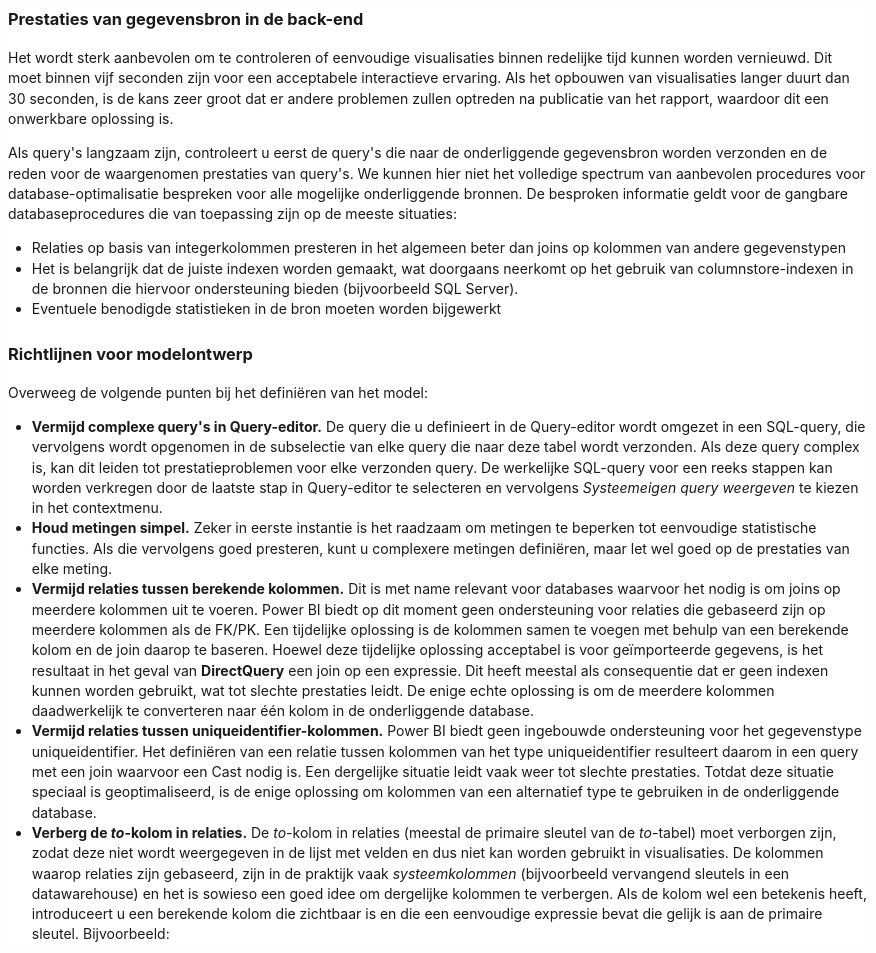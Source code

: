 ### <a name="backend-data-source-performance"></a>Prestaties van gegevensbron in de back-end
Het wordt sterk aanbevolen om te controleren of eenvoudige visualisaties binnen redelijke tijd kunnen worden vernieuwd. Dit moet binnen vijf seconden zijn voor een acceptabele interactieve ervaring. Als het opbouwen van visualisaties langer duurt dan 30 seconden, is de kans zeer groot dat er andere problemen zullen optreden na publicatie van het rapport, waardoor dit een onwerkbare oplossing is.

Als query's langzaam zijn, controleert u eerst de query's die naar de onderliggende gegevensbron worden verzonden en de reden voor de waargenomen prestaties van query's. We kunnen hier niet het volledige spectrum van aanbevolen procedures voor database-optimalisatie bespreken voor alle mogelijke onderliggende bronnen. De besproken informatie geldt voor de gangbare databaseprocedures die van toepassing zijn op de meeste situaties:

* Relaties op basis van integerkolommen presteren in het algemeen beter dan joins op kolommen van andere gegevenstypen
* Het is belangrijk dat de juiste indexen worden gemaakt, wat doorgaans neerkomt op het gebruik van columnstore-indexen in de bronnen die hiervoor ondersteuning bieden (bijvoorbeeld SQL Server).
* Eventuele benodigde statistieken in de bron moeten worden bijgewerkt

### <a name="model-design-guidance"></a>Richtlijnen voor modelontwerp
Overweeg de volgende punten bij het definiëren van het model:

* **Vermijd complexe query's in Query-editor.** De query die u definieert in de Query-editor wordt omgezet in een SQL-query, die vervolgens wordt opgenomen in de subselectie van elke query die naar deze tabel wordt verzonden. Als deze query complex is, kan dit leiden tot prestatieproblemen voor elke verzonden query. De werkelijke SQL-query voor een reeks stappen kan worden verkregen door de laatste stap in Query-editor te selecteren en vervolgens *Systeemeigen query weergeven* te kiezen in het contextmenu.
* **Houd metingen simpel.** Zeker in eerste instantie is het raadzaam om metingen te beperken tot eenvoudige statistische functies. Als die vervolgens goed presteren, kunt u complexere metingen definiëren, maar let wel goed op de prestaties van elke meting.
* **Vermijd relaties tussen berekende kolommen.** Dit is met name relevant voor databases waarvoor het nodig is om joins op meerdere kolommen uit te voeren. Power BI biedt op dit moment geen ondersteuning voor relaties die gebaseerd zijn op meerdere kolommen als de FK/PK. Een tijdelijke oplossing is de kolommen samen te voegen met behulp van een berekende kolom en de join daarop te baseren. Hoewel deze tijdelijke oplossing acceptabel is voor geïmporteerde gegevens, is het resultaat in het geval van **DirectQuery** een join op een expressie. Dit heeft meestal als consequentie dat er geen indexen kunnen worden gebruikt, wat tot slechte prestaties leidt. De enige echte oplossing is om de meerdere kolommen daadwerkelijk te converteren naar één kolom in de onderliggende database.
* **Vermijd relaties tussen uniqueidentifier-kolommen.** Power BI biedt geen ingebouwde ondersteuning voor het gegevenstype uniqueidentifier. Het definiëren van een relatie tussen kolommen van het type uniqueidentifier resulteert daarom in een query met een join waarvoor een Cast nodig is. Een dergelijke situatie leidt vaak weer tot slechte prestaties. Totdat deze situatie speciaal is geoptimaliseerd, is de enige oplossing om kolommen van een alternatief type te gebruiken in de onderliggende database.
* **Verberg de *to*-kolom in relaties.** De *to*-kolom in relaties (meestal de primaire sleutel van de *to*-tabel) moet verborgen zijn, zodat deze niet wordt weergegeven in de lijst met velden en dus niet kan worden gebruikt in visualisaties. De kolommen waarop relaties zijn gebaseerd, zijn in de praktijk vaak *systeemkolommen* (bijvoorbeeld vervangend sleutels in een datawarehouse) en het is sowieso een goed idee om dergelijke kolommen te verbergen. Als de kolom wel een betekenis heeft, introduceert u een berekende kolom die zichtbaar is en die een eenvoudige expressie bevat die gelijk is aan de primaire sleutel. Bijvoorbeeld:
  